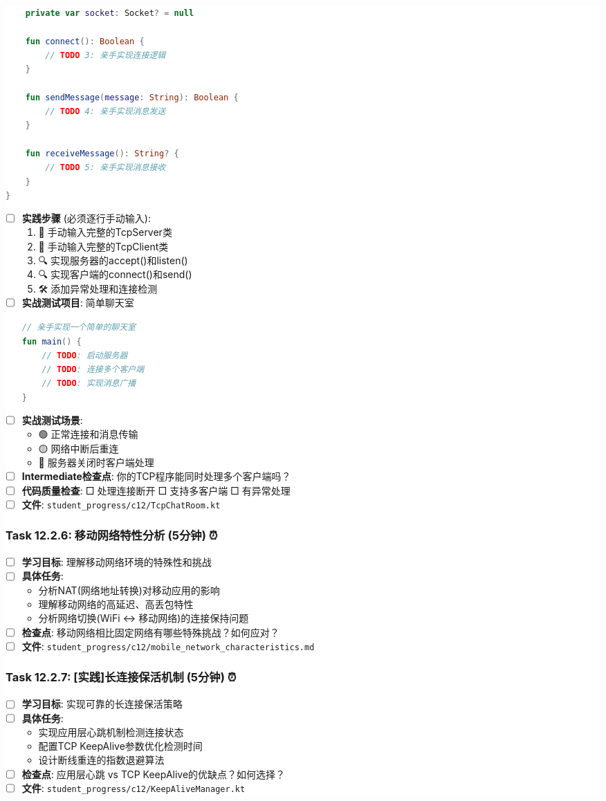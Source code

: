  ```kotlin
      private var socket: Socket? = null
      
      fun connect(): Boolean {
          // TODO 3: 亲手实现连接逻辑
      }
      
      fun sendMessage(message: String): Boolean {
          // TODO 4: 亲手实现消息发送
      }
      
      fun receiveMessage(): String? {
          // TODO 5: 亲手实现消息接收
      }
  }
  ```
- [ ] **实践步骤** (必须逐行手动输入):
  1. 📝 手动输入完整的TcpServer类
  2. 📝 手动输入完整的TcpClient类
  3. 🔍 实现服务器的accept()和listen()
  4. 🔍 实现客户端的connect()和send()
  5. 🛠️ 添加异常处理和连接检测
- [ ] **实战测试项目**: 简单聊天室
  ```kotlin
  // 亲手实现一个简单的聊天室
  fun main() {
      // TODO: 启动服务器
      // TODO: 连接多个客户端
      // TODO: 实现消息广播
  }
  ```
- [ ] **实战测试场景**:
  - 🟢 正常连接和消息传输
  - 🟡 网络中断后重连
  - 🔴 服务器关闭时客户端处理
- [ ] **Intermediate检查点**: 你的TCP程序能同时处理多个客户端吗？
- [ ] **代码质量检查**: □ 处理连接断开 □ 支持多客户端 □ 有异常处理
- [ ] **文件**: `student_progress/c12/TcpChatRoom.kt`

### Task 12.2.6: 移动网络特性分析 (5分钟) ⏰
- [ ] **学习目标**: 理解移动网络环境的特殊性和挑战
- [ ] **具体任务**:
  - 分析NAT(网络地址转换)对移动应用的影响
  - 理解移动网络的高延迟、高丢包特性
  - 分析网络切换(WiFi ↔ 移动网络)的连接保持问题
- [ ] **检查点**: 移动网络相比固定网络有哪些特殊挑战？如何应对？
- [ ] **文件**: `student_progress/c12/mobile_network_characteristics.md`

### Task 12.2.7: [实践]长连接保活机制 (5分钟) ⏰
- [ ] **学习目标**: 实现可靠的长连接保活策略
- [ ] **具体任务**:
  - 实现应用层心跳机制检测连接状态
  - 配置TCP KeepAlive参数优化检测时间
  - 设计断线重连的指数退避算法
- [ ] **检查点**: 应用层心跳 vs TCP KeepAlive的优缺点？如何选择？
- [ ] **文件**: `student_progress/c12/KeepAliveManager.kt`
